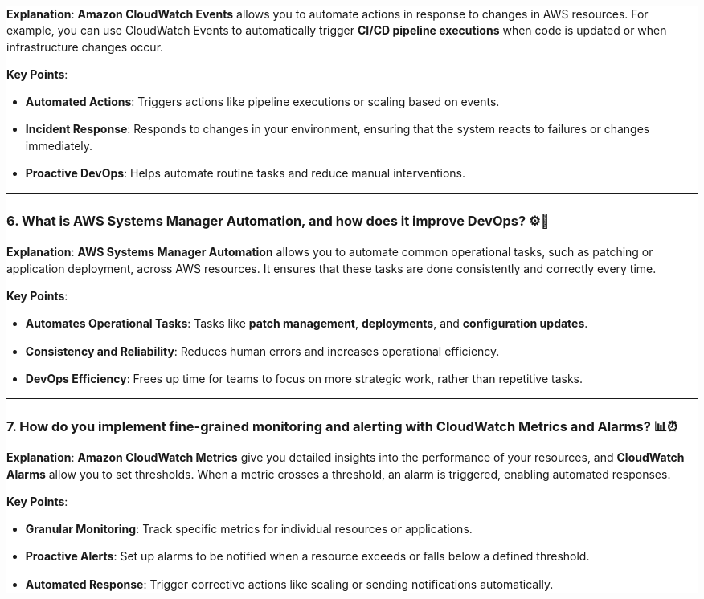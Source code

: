 **Explanation**:  **Amazon CloudWatch Events**  allows you to automate actions in response to changes in AWS resources. For example, you can use CloudWatch Events to automatically trigger  **CI/CD pipeline executions**  when code is updated or when infrastructure changes occur.

**Key Points**:

-   **Automated Actions**: Triggers actions like pipeline executions or scaling based on events.
    
-   **Incident Response**: Responds to changes in your environment, ensuring that the system reacts to failures or changes immediately.
    
-   **Proactive DevOps**: Helps automate routine tasks and reduce manual interventions.
    

----------

### [](https://100daysdevops.hashnode.dev/day-70-of-100-days-interview-questions-on-aws-devops-simplified-for-beginners#heading-6-what-is-aws-systems-manager-automation-and-how-does-it-improve-devops "Permalink")**6. What is AWS Systems Manager Automation, and how does it improve DevOps?**  ⚙️🔄

**Explanation**:  **AWS Systems Manager Automation**  allows you to automate common operational tasks, such as patching or application deployment, across AWS resources. It ensures that these tasks are done consistently and correctly every time.

**Key Points**:

-   **Automates Operational Tasks**: Tasks like  **patch management**,  **deployments**, and  **configuration updates**.
    
-   **Consistency and Reliability**: Reduces human errors and increases operational efficiency.
    
-   **DevOps Efficiency**: Frees up time for teams to focus on more strategic work, rather than repetitive tasks.
    

----------

### [](https://100daysdevops.hashnode.dev/day-70-of-100-days-interview-questions-on-aws-devops-simplified-for-beginners#heading-7-how-do-you-implement-fine-grained-monitoring-and-alerting-with-cloudwatch-metrics-and-alarms "Permalink")**7. How do you implement fine-grained monitoring and alerting with CloudWatch Metrics and Alarms?**  📊⏰

**Explanation**:  **Amazon CloudWatch Metrics**  give you detailed insights into the performance of your resources, and  **CloudWatch Alarms**  allow you to set thresholds. When a metric crosses a threshold, an alarm is triggered, enabling automated responses.

**Key Points**:

-   **Granular Monitoring**: Track specific metrics for individual resources or applications.
    
-   **Proactive Alerts**: Set up alarms to be notified when a resource exceeds or falls below a defined threshold.
    
-   **Automated Response**: Trigger corrective actions like scaling or sending notifications automatically.
    